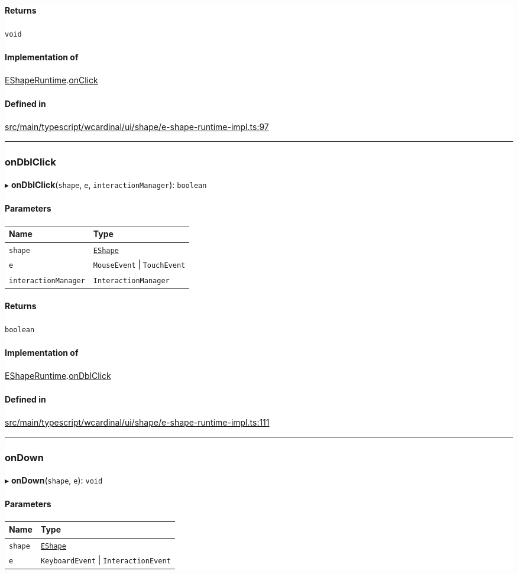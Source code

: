 #### Returns

`void`

#### Implementation of

[EShapeRuntime](../interfaces/EShapeRuntime.md).[onClick](../interfaces/EShapeRuntime.md#onclick)

#### Defined in

[src/main/typescript/wcardinal/ui/shape/e-shape-runtime-impl.ts:97](https://github.com/winter-cardinal/winter-cardinal-ui/blob/v0.414.0/src/main/typescript/wcardinal/ui/shape/e-shape-runtime-impl.ts#L97)

___

### onDblClick

▸ **onDblClick**(`shape`, `e`, `interactionManager`): `boolean`

#### Parameters

| Name | Type |
| :------ | :------ |
| `shape` | [`EShape`](../interfaces/EShape.md) |
| `e` | `MouseEvent` \| `TouchEvent` |
| `interactionManager` | `InteractionManager` |

#### Returns

`boolean`

#### Implementation of

[EShapeRuntime](../interfaces/EShapeRuntime.md).[onDblClick](../interfaces/EShapeRuntime.md#ondblclick)

#### Defined in

[src/main/typescript/wcardinal/ui/shape/e-shape-runtime-impl.ts:111](https://github.com/winter-cardinal/winter-cardinal-ui/blob/v0.414.0/src/main/typescript/wcardinal/ui/shape/e-shape-runtime-impl.ts#L111)

___

### onDown

▸ **onDown**(`shape`, `e`): `void`

#### Parameters

| Name | Type |
| :------ | :------ |
| `shape` | [`EShape`](../interfaces/EShape.md) |
| `e` | `KeyboardEvent` \| `InteractionEvent` |
